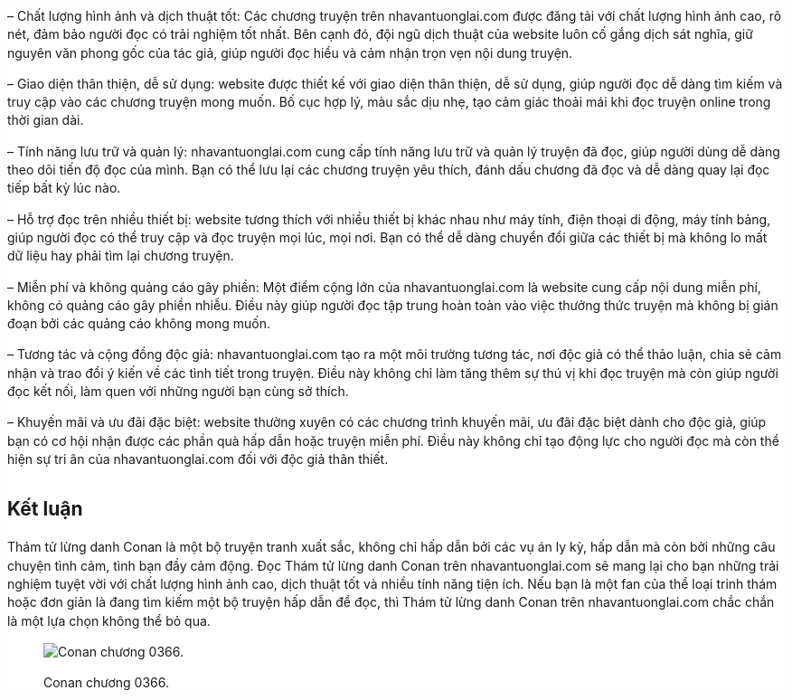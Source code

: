 – Chất lượng hình ảnh và dịch thuật tốt: Các chương truyện trên nhavantuonglai.com được đăng tải với chất lượng hình ảnh cao, rõ nét, đảm bảo người đọc có trải nghiệm tốt nhất. Bên cạnh đó, đội ngũ dịch thuật của website luôn cố gắng dịch sát nghĩa, giữ nguyên văn phong gốc của tác giả, giúp người đọc hiểu và cảm nhận trọn vẹn nội dung truyện.

– Giao diện thân thiện, dễ sử dụng: website được thiết kế với giao diện thân thiện, dễ sử dụng, giúp người đọc dễ dàng tìm kiếm và truy cập vào các chương truyện mong muốn. Bố cục hợp lý, màu sắc dịu nhẹ, tạo cảm giác thoải mái khi đọc truyện online trong thời gian dài.

– Tính năng lưu trữ và quản lý: nhavantuonglai.com cung cấp tính năng lưu trữ và quản lý truyện đã đọc, giúp người dùng dễ dàng theo dõi tiến độ đọc của mình. Bạn có thể lưu lại các chương truyện yêu thích, đánh dấu chương đã đọc và dễ dàng quay lại đọc tiếp bất kỳ lúc nào.

– Hỗ trợ đọc trên nhiều thiết bị: website tương thích với nhiều thiết bị khác nhau như máy tính, điện thoại di động, máy tính bảng, giúp người đọc có thể truy cập và đọc truyện mọi lúc, mọi nơi. Bạn có thể dễ dàng chuyển đổi giữa các thiết bị mà không lo mất dữ liệu hay phải tìm lại chương truyện.

– Miễn phí và không quảng cáo gây phiền: Một điểm cộng lớn của nhavantuonglai.com là website cung cấp nội dung miễn phí, không có quảng cáo gây phiền nhiễu. Điều này giúp người đọc tập trung hoàn toàn vào việc thưởng thức truyện mà không bị gián đoạn bởi các quảng cáo không mong muốn.

– Tương tác và cộng đồng độc giả: nhavantuonglai.com tạo ra một môi trường tương tác, nơi độc giả có thể thảo luận, chia sẻ cảm nhận và trao đổi ý kiến về các tình tiết trong truyện. Điều này không chỉ làm tăng thêm sự thú vị khi đọc truyện mà còn giúp người đọc kết nối, làm quen với những người bạn cùng sở thích.

– Khuyến mãi và ưu đãi đặc biệt: website thường xuyên có các chương trình khuyến mãi, ưu đãi đặc biệt dành cho độc giả, giúp bạn có cơ hội nhận được các phần quà hấp dẫn hoặc truyện miễn phí. Điều này không chỉ tạo động lực cho người đọc mà còn thể hiện sự tri ân của nhavantuonglai.com đối với độc giả thân thiết.

## Kết luận

Thám tử lừng danh Conan là một bộ truyện tranh xuất sắc, không chỉ hấp dẫn bởi các vụ án ly kỳ, hấp dẫn mà còn bởi những câu chuyện tình cảm, tình bạn đầy cảm động. Đọc Thám tử lừng danh Conan trên nhavantuonglai.com sẽ mang lại cho bạn những trải nghiệm tuyệt vời với chất lượng hình ảnh cao, dịch thuật tốt và nhiều tính năng tiện ích. Nếu bạn là một fan của thể loại trinh thám hoặc đơn giản là đang tìm kiếm một bộ truyện hấp dẫn để đọc, thì Thám tử lừng danh Conan trên nhavantuonglai.com chắc chắn là một lựa chọn không thể bỏ qua.

<figure><img src="https://data.nhavantuonglai.com/image/illustrations/cover-nhavantuonglai-com-0366.jpg" alt="Conan chương 0366." title="Conan chương 0366." height=100% width=100%><figcaption><p>Conan chương 0366.</p></figcaption></figure>